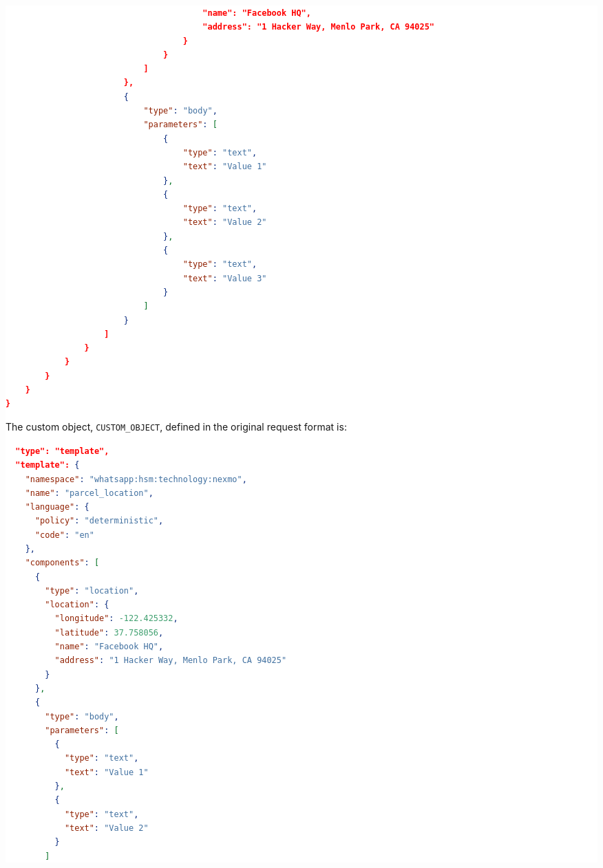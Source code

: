 ```json
                                        "name": "Facebook HQ",
                                        "address": "1 Hacker Way, Menlo Park, CA 94025"
                                    }
                                }
                            ]
                        },
                        {
                            "type": "body",
                            "parameters": [
                                {
                                    "type": "text",
                                    "text": "Value 1"
                                },
                                {
                                    "type": "text",
                                    "text": "Value 2"
                                },
                                {
                                    "type": "text",
                                    "text": "Value 3"
                                }
                            ]
                        }
                    ]
                }
            }
        }
    }
}
```

The custom object, `CUSTOM_OBJECT`, defined in the original request format is:

```json
  "type": "template",
  "template": {
    "namespace": "whatsapp:hsm:technology:nexmo",
    "name": "parcel_location",
    "language": {
      "policy": "deterministic",
      "code": "en"
    },
    "components": [
      {
        "type": "location",
        "location": {
          "longitude": -122.425332,
          "latitude": 37.758056,
          "name": "Facebook HQ",
          "address": "1 Hacker Way, Menlo Park, CA 94025"
        }
      },
      {
        "type": "body",
        "parameters": [
          {
            "type": "text",
            "text": "Value 1"
          },
          {
            "type": "text",
            "text": "Value 2"
          }
        ]
```